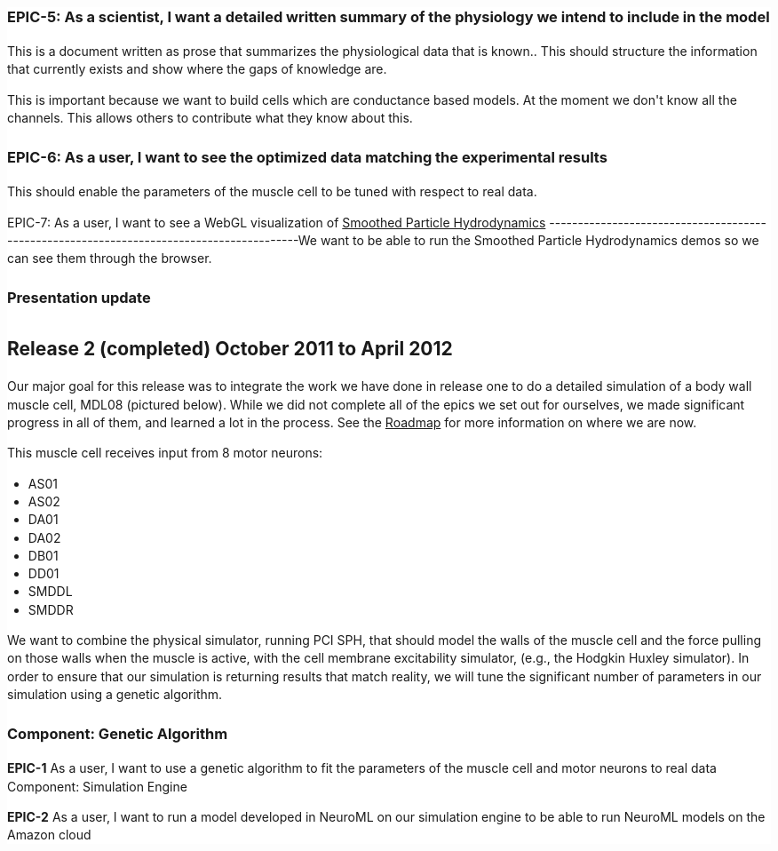 ### EPIC-5: As a scientist, I want a detailed written summary of the physiology we intend to include in the model

This is a document written as prose that summarizes the physiological data that is known.. This should structure the information that currently exists and show where the gaps of knowledge are.

This is important because we want to build cells which are conductance based models. At the moment we don't know all the channels. This allows others to contribute what they know about this.

### EPIC-6: As a user, I want to see the optimized data matching the experimental results

This should enable the parameters of the muscle cell to be tuned with respect to real data.

EPIC-7: As a user, I want to see a WebGL visualization of [Smoothed Particle Hydrodynamics](http://en.wikipedia.org/wiki/Smoothed-particle_hydrodynamics) -----------------------------------------------------------------------------------------We want to be able to run the Smoothed Particle Hydrodynamics demos so we can see them through the browser.

### Presentation update

Release 2 (completed) October 2011 to April 2012
------------------------------------------------

Our major goal for this release was to integrate the work we have done in release one to do a detailed simulation of a body wall muscle cell, MDL08 (pictured below). While we did not complete all of the epics we set out for ourselves, we made significant progress in all of them, and learned a lot in the process. See the [Roadmap](https://github.com/openworm/OpenWorm/wiki/Roadmap) for more information on where we are now.

This muscle cell receives input from 8 motor neurons:

-   AS01
-   AS02
-   DA01
-   DA02
-   DB01
-   DD01
-   SMDDL
-   SMDDR

We want to combine the physical simulator, running PCI SPH, that should model the walls of the muscle cell and the force pulling on those walls when the muscle is active, with the cell membrane excitability simulator, (e.g., the Hodgkin Huxley simulator). In order to ensure that our simulation is returning results that match reality, we will tune the significant number of parameters in our simulation using a genetic algorithm.

### Component: Genetic Algorithm

**EPIC-1** As a user, I want to use a genetic algorithm to fit the parameters of the muscle cell and motor neurons to real data Component: Simulation Engine

**EPIC-2** As a user, I want to run a model developed in NeuroML on our simulation engine to be able to run NeuroML models on the Amazon cloud
